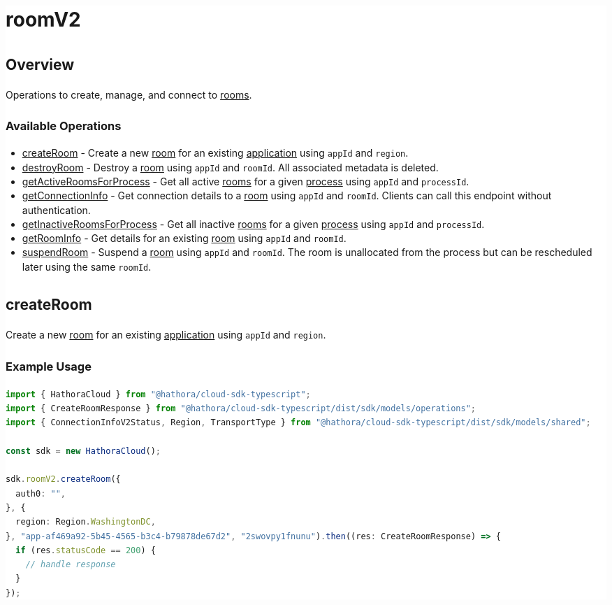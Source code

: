 # roomV2

## Overview

Operations to create, manage, and connect to [rooms](https://hathora.dev/docs/concepts/hathora-entities#room).

### Available Operations

* [createRoom](#createroom) - Create a new [room](https://hathora.dev/docs/concepts/hathora-entities#room) for an existing [application](https://hathora.dev/docs/concepts/hathora-entities#application) using `appId` and `region`.
* [destroyRoom](#destroyroom) - Destroy a [room](https://hathora.dev/docs/concepts/hathora-entities#room) using `appId` and `roomId`. All associated metadata is deleted.
* [getActiveRoomsForProcess](#getactiveroomsforprocess) - Get all active [rooms](https://hathora.dev/docs/concepts/hathora-entities#room) for a given [process](https://hathora.dev/docs/concepts/hathora-entities#process) using `appId` and `processId`.
* [getConnectionInfo](#getconnectioninfo) - Get connection details to a [room](https://hathora.dev/docs/concepts/hathora-entities#room) using `appId` and `roomId`. Clients can call this endpoint without authentication.
* [getInactiveRoomsForProcess](#getinactiveroomsforprocess) - Get all inactive [rooms](https://hathora.dev/docs/concepts/hathora-entities#room) for a given [process](https://hathora.dev/docs/concepts/hathora-entities#process) using `appId` and `processId`.
* [getRoomInfo](#getroominfo) - Get details for an existing [room](https://hathora.dev/docs/concepts/hathora-entities#room) using `appId` and `roomId`.
* [suspendRoom](#suspendroom) - Suspend a [room](https://hathora.dev/docs/concepts/hathora-entities#room) using `appId` and `roomId`. The room is unallocated from the process but can be rescheduled later using the same `roomId`.

## createRoom

Create a new [room](https://hathora.dev/docs/concepts/hathora-entities#room) for an existing [application](https://hathora.dev/docs/concepts/hathora-entities#application) using `appId` and `region`.

### Example Usage

```typescript
import { HathoraCloud } from "@hathora/cloud-sdk-typescript";
import { CreateRoomResponse } from "@hathora/cloud-sdk-typescript/dist/sdk/models/operations";
import { ConnectionInfoV2Status, Region, TransportType } from "@hathora/cloud-sdk-typescript/dist/sdk/models/shared";

const sdk = new HathoraCloud();

sdk.roomV2.createRoom({
  auth0: "",
}, {
  region: Region.WashingtonDC,
}, "app-af469a92-5b45-4565-b3c4-b79878de67d2", "2swovpy1fnunu").then((res: CreateRoomResponse) => {
  if (res.statusCode == 200) {
    // handle response
  }
});
```
